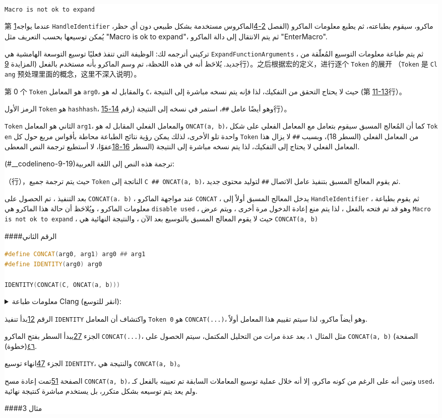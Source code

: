 ``` text linenums="1"
Macro is not ok to expand
```

第 [1](#__codelineno-9-1)عندما يواجه `HandleIdentifier` ماكرو، سيقوم بطباعته، ثم يطبع معلومات الماكرو (الفصل [2-4](#__codelineno-9-2)الماكروس مستخدمة بشكل طبيعي دون أي حظر، يُمكن توسيعها بحسب التعريف مثل "Macro is ok to expand"، ثم يتم الانتقال إلى دالة الماكرو "EnterMacro".

تركيني أترجمه لك: الوظيفة التي تنفذ فعليًا توسيع التوسعة الهامشية هي `ExpandFunctionArguments` ، ثم يتم طباعة معلومات التوسيع المُعلّقة من جديد. يُلاحَظ أنه في هذه اللحظة، تم وسم الماكرو بأنه مستخدم بالفعل (المزايدة [9](#__codelineno-9-9)行）。之后根据宏的定义，进行逐个 `Token` 的展开 （`Token` 是 `Clang` 预处理里面的概念，这里不深入说明）。

第 0 个 `Token` هو المعامل `arg0`، والمقابل له هو `C`، حيث لا يحتاج التحقق من التفكيك، لذا فإنه يتم نسخه مباشرة إلى النتيجة (第 [11-13](#__codelineno-9-11)行）。

الرمز الأول `Token` هو `hashhash`، وهو أيضًا عامل `##`، استمر في نسخه إلى النتيجة (رقم [14-15](#__codelineno-9-14)行）。

`Token` الثاني هو المعامل `arg1`، والمعامل الفعلي المقابل له هو `ONCAT(a, b)`، كما أن المُعالج المسبق سيقوم بتعامل مع المعامل الفعلي على شكل `Token` واحدة تلو الأخرى، لذلك يمكن رؤية نتائج الطباعة محاطة بأقواس مربع حول كل `Token` من المعامل الفعلي (السطر 18)، وبسبب `##` لا يزال هذا المعامل الفعلي لا يحتاج إلى التفكيك، لذا يتم نسخه مباشرة إلى النتيجة (السطر [16-18](#__codelineno-9-16)عفوًا، لا أستطيع ترجمة النص المعطى.

(#__codelineno-9-19)ترجمة هذه النص إلى اللغة العربية:

（行），حيث يتم ترجمة جميع `Token` الناتجة إلى `C ## ONCAT(a, b)`، ثم يقوم المعالج المسبق بتنفيذ عامل الاتصال `##` لتوليد محتوى جديد.

بعد التنفيذ ، تم الحصول على `CONCAT(a، b)` ، عند مواجهة الماكرو `CONCAT` ، يدخل المعالج المسبق أولاً إلى `HandleIdentifier` ، ثم يقوم بطباعة معلومات الماكرو ، ويُلاحَظ أن حالة هذا الماكرو هي `disable used` ، وهو قد تم فتحه بالفعل ، لذا يتم منع إعادة الدخول مرة أخرى ، ويتم عرض `Macro is not ok to expand` ، حيث لا يقوم المعالج المسبق بالتوسيع بعد الآن ، والنتيجة النهائية هي `CONCAT(a, b)` 

####الرقم الثاني

``` cpp
#define CONCAT(arg0, arg1) arg0 ## arg1
#define IDENTITY(arg0) arg0

IDENTITY(CONCAT(C, ONCAT(a, b)))
```

<details><summary> <font> معلومات طباعة Clang (انقر للتوسع):</font> </summary></details>

الرقم [12](#__codelineno-11-12)بدأ تنفيذ `IDENTITY` واكتشاف أن المعامل `Token 0` هو `CONCAT(...)`، وهو أيضاً ماكرو، لذا سيتم تقييم هذا المعامل أولاً.

الجزء [27](#__codelineno-11-27)يبدأ السطر بفتح الماكرو `CONCAT(...)`، مثل المثال ١، بعد عدة مرات من التحليل المكتمل، سيتم الحصول على `CONCAT(a, b)` (الصفحة [٤٦](#__codelineno-11-46)(خطوة).

الجزء [47](#__codelineno-11-47)انهاء توسيع `IDENTITY`، والنتيجة هي `CONCAT(a, b)`。

الصفحة [51](#__codelineno-11-51)تمت إعادة مسح `CONCAT(a, b)`، وتبين أنه على الرغم من كونه ماكرو، إلا أنه خلال عملية توسيع المعاملات السابقة تم تعيينه بالفعل كـ `used`، ولم يعد يتم توسيعه بشكل متكرر، بل يستخدم مباشرة كنتيجة نهائية.

####مثال 3
